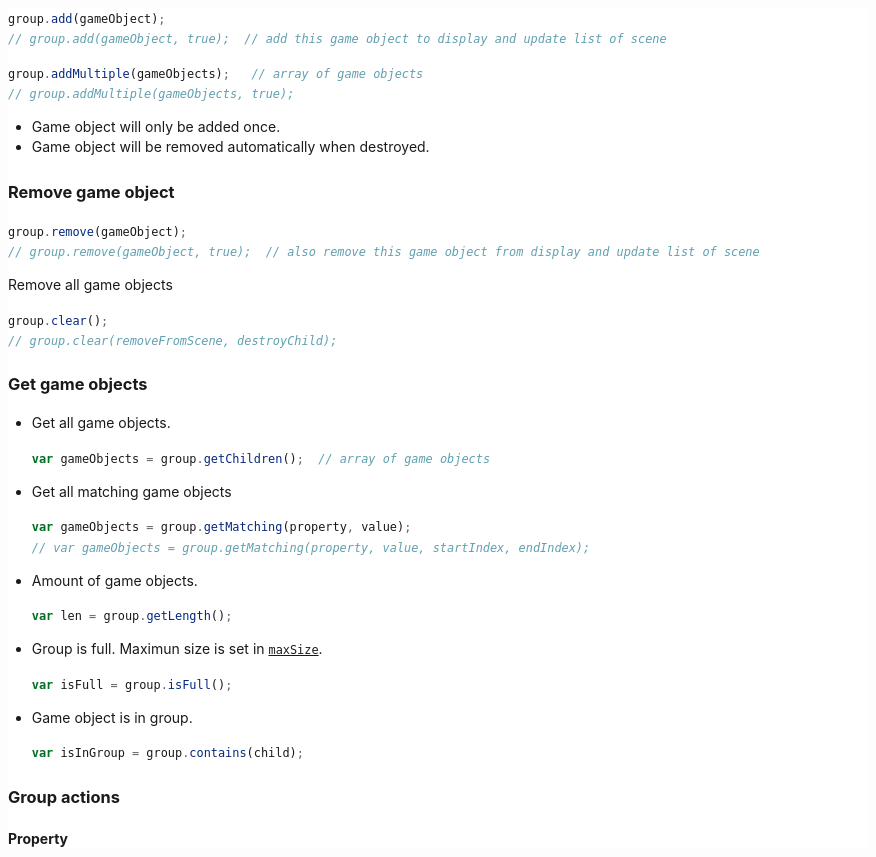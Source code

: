 ```javascript
group.add(gameObject);
// group.add(gameObject, true);  // add this game object to display and update list of scene
```

```javascript
group.addMultiple(gameObjects);   // array of game objects
// group.addMultiple(gameObjects, true);
```

- Game object will only be added once.
- Game object will be removed automatically when destroyed.

### Remove game object

```javascript
group.remove(gameObject);
// group.remove(gameObject, true);  // also remove this game object from display and update list of scene
```

Remove all game objects

```javascript
group.clear();
// group.clear(removeFromScene, destroyChild);
```

### Get game objects

- Get all game objects.
    ```javascript
    var gameObjects = group.getChildren();  // array of game objects
    ```
- Get all matching game objects
    ```javascript
    var gameObjects = group.getMatching(property, value);
    // var gameObjects = group.getMatching(property, value, startIndex, endIndex);
    ```
- Amount of game objects.
    ```javascript
    var len = group.getLength();
    ```
- Group is full. Maximun size is set in [`maxSize`](group.md#add-group-object).
    ```javascript
    var isFull = group.isFull();
    ```
- Game object is in group.
    ```javascript
    var isInGroup = group.contains(child);
    ```

### Group actions

#### Property
